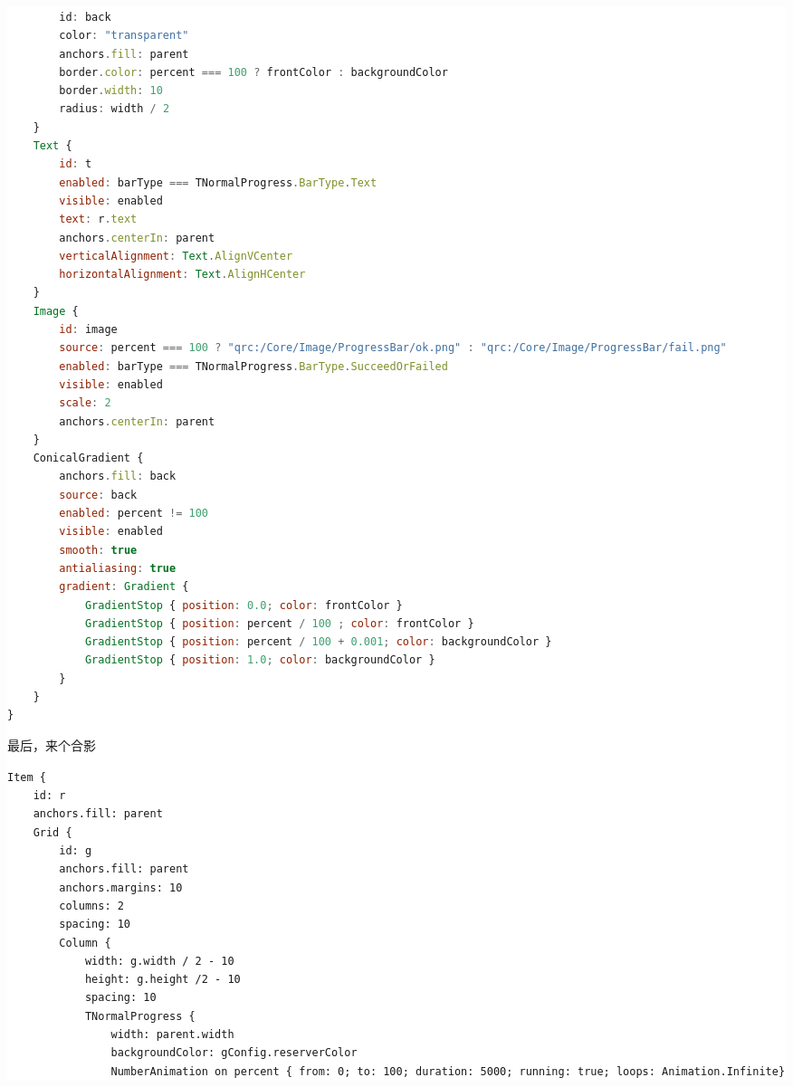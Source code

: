 ```qml
        id: back
        color: "transparent"
        anchors.fill: parent
        border.color: percent === 100 ? frontColor : backgroundColor
        border.width: 10
        radius: width / 2
    }
    Text {
        id: t
        enabled: barType === TNormalProgress.BarType.Text
        visible: enabled
        text: r.text
        anchors.centerIn: parent
        verticalAlignment: Text.AlignVCenter
        horizontalAlignment: Text.AlignHCenter
    }
    Image {
        id: image
        source: percent === 100 ? "qrc:/Core/Image/ProgressBar/ok.png" : "qrc:/Core/Image/ProgressBar/fail.png"
        enabled: barType === TNormalProgress.BarType.SucceedOrFailed
        visible: enabled
        scale: 2
        anchors.centerIn: parent
    }
    ConicalGradient {
        anchors.fill: back
        source: back
        enabled: percent != 100
        visible: enabled
        smooth: true
        antialiasing: true
        gradient: Gradient {
            GradientStop { position: 0.0; color: frontColor }
            GradientStop { position: percent / 100 ; color: frontColor }
            GradientStop { position: percent / 100 + 0.001; color: backgroundColor }
            GradientStop { position: 1.0; color: backgroundColor }
        }
    }
}

```

最后，来个合影

```
Item {
    id: r
    anchors.fill: parent
    Grid {
        id: g
        anchors.fill: parent
        anchors.margins: 10
        columns: 2
        spacing: 10
        Column {
            width: g.width / 2 - 10
            height: g.height /2 - 10
            spacing: 10
            TNormalProgress {
                width: parent.width
                backgroundColor: gConfig.reserverColor
                NumberAnimation on percent { from: 0; to: 100; duration: 5000; running: true; loops: Animation.Infinite}
```